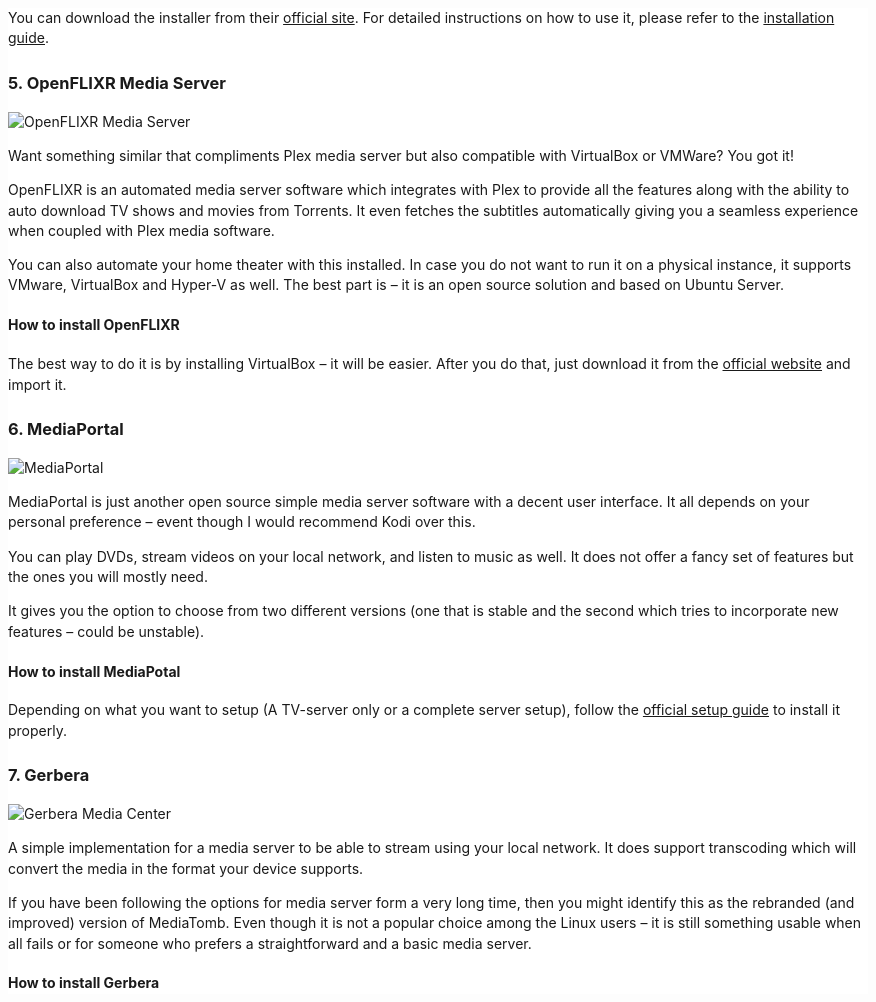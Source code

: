 You can download the installer from their [official site][15]. For detailed instructions on how to use it, please refer to the [installation guide][16].

### 5\. OpenFLIXR Media Server

![OpenFLIXR Media Server][17]

Want something similar that compliments Plex media server but also compatible with VirtualBox or VMWare? You got it!

OpenFLIXR is an automated media server software which integrates with Plex to provide all the features along with the ability to auto download TV shows and movies from Torrents. It even fetches the subtitles automatically giving you a seamless experience when coupled with Plex media software.

You can also automate your home theater with this installed. In case you do not want to run it on a physical instance, it supports VMware, VirtualBox and Hyper-V as well. The best part is – it is an open source solution and based on Ubuntu Server.

#### How to install OpenFLIXR

The best way to do it is by installing VirtualBox – it will be easier. After you do that, just download it from the [official website][18] and import it.

### 6\. MediaPortal

![MediaPortal][19]

MediaPortal is just another open source simple media server software with a decent user interface. It all depends on your personal preference – event though I would recommend Kodi over this.

You can play DVDs, stream videos on your local network, and listen to music as well. It does not offer a fancy set of features but the ones you will mostly need.

It gives you the option to choose from two different versions (one that is stable and the second which tries to incorporate new features – could be unstable).

#### How to install MediaPotal

Depending on what you want to setup (A TV-server only or a complete server setup), follow the [official setup guide][20] to install it properly.

### 7\. Gerbera

![Gerbera Media Center][21]

A simple implementation for a media server to be able to stream using your local network. It does support transcoding which will convert the media in the format your device supports.

If you have been following the options for media server form a very long time, then you might identify this as the rebranded (and improved) version of MediaTomb. Even though it is not a popular choice among the Linux users – it is still something usable when all fails or for someone who prefers a straightforward and a basic media server.

#### How to install Gerbera


[#]: collector: (lujun9972)
[#]: translator: (kodark)
[#]: reviewer: ( )
[#]: publisher: ( )
[#]: url: ( )
[#]: subject: (Top 10 Best Linux Media Server Software)
[#]: via: (https://itsfoss.com/best-linux-media-server)
[#]: author: (Ankush Das https://itsfoss.com/author/ankush/)
[a]: https://itsfoss.com/author/ankush/
[b]: https://github.com/lujun9972
[1]: https://itsfoss.com/best-linux-graphic-design-software/
[2]: https://itsfoss.com/open-source-tools-writers/
[3]: https://i0.wp.com/itsfoss.com/wp-content/uploads/2019/02/best-media-server-linux.png?resize=800%2C450&ssl=1
[4]: https://i0.wp.com/itsfoss.com/wp-content/uploads/2019/02/kodi-18-media-server.jpg?fit=800%2C450&ssl=1
[5]: https://itsfoss.com/ppa-guide/
[6]: https://kodi.wiki/view/HOW-TO:Install_Kodi_for_Linux
[7]: https://i1.wp.com/itsfoss.com/wp-content/uploads/2019/02/plex.jpg?fit=800%2C368&ssl=1
[8]: https://tidal.com/
[9]: https://itsfoss.com/gdebi-default-ubuntu-software-center/
[10]: https://i1.wp.com/itsfoss.com/wp-content/uploads/2019/02/emby-server.jpg?fit=800%2C373&ssl=1
[11]: https://jellyfin.github.io/
[12]: https://jellyfin.readthedocs.io/en/latest/
[13]: https://jellyfin.readthedocs.io/en/latest/administrator-docs/installing/
[14]: https://i2.wp.com/itsfoss.com/wp-content/uploads/2019/02/libreelec.jpg?resize=800%2C600&ssl=1
[15]: https://libreelec.tv/downloads_new/
[16]: https://libreelec.wiki/libreelec_usb-sd_creator
[17]: https://i1.wp.com/itsfoss.com/wp-content/uploads/2019/02/openflixr-media-server.jpg?fit=800%2C449&ssl=1
[18]: http://www.openflixr.com/#Download
[19]: https://i2.wp.com/itsfoss.com/wp-content/uploads/2019/02/mediaportal.jpg?ssl=1
[20]: https://www.team-mediaportal.com/wiki/display/MediaPortal1/Quick+Setup
[21]: https://i1.wp.com/itsfoss.com/wp-content/uploads/2019/02/gerbera-server-softwarei.jpg?fit=800%2C583&ssl=1
[22]: http://docs.gerbera.io/en/latest/install.html
[23]: https://i2.wp.com/itsfoss.com/wp-content/uploads/2019/02/osmc-server.jpg?fit=800%2C450&ssl=1
[24]: https://osmc.tv/download/
[25]: https://i0.wp.com/itsfoss.com/wp-content/uploads/2019/02/universal-media-server.jpg?ssl=1
[26]: https://en.wikipedia.org/wiki/Digital_Living_Network_Alliance
[27]: https://www.fosshub.com/Universal-Media-Server.html?dwl=UMS-7.8.0.tgz
[28]: https://www.universalmediaserver.com/forum/viewtopic.php?t=10275
[29]: https://i1.wp.com/itsfoss.com/wp-content/uploads/2019/02/red5.jpg?resize=800%2C364&ssl=1
[30]: https://www.red5server.com/
[31]: https://github.com/Red5/red5-server/wiki/Installation-on-Linux
[32]: https://i0.wp.com/itsfoss.com/wp-content/uploads/2019/02/best-media-server-linux.png?fit=800%2C450&ssl=1